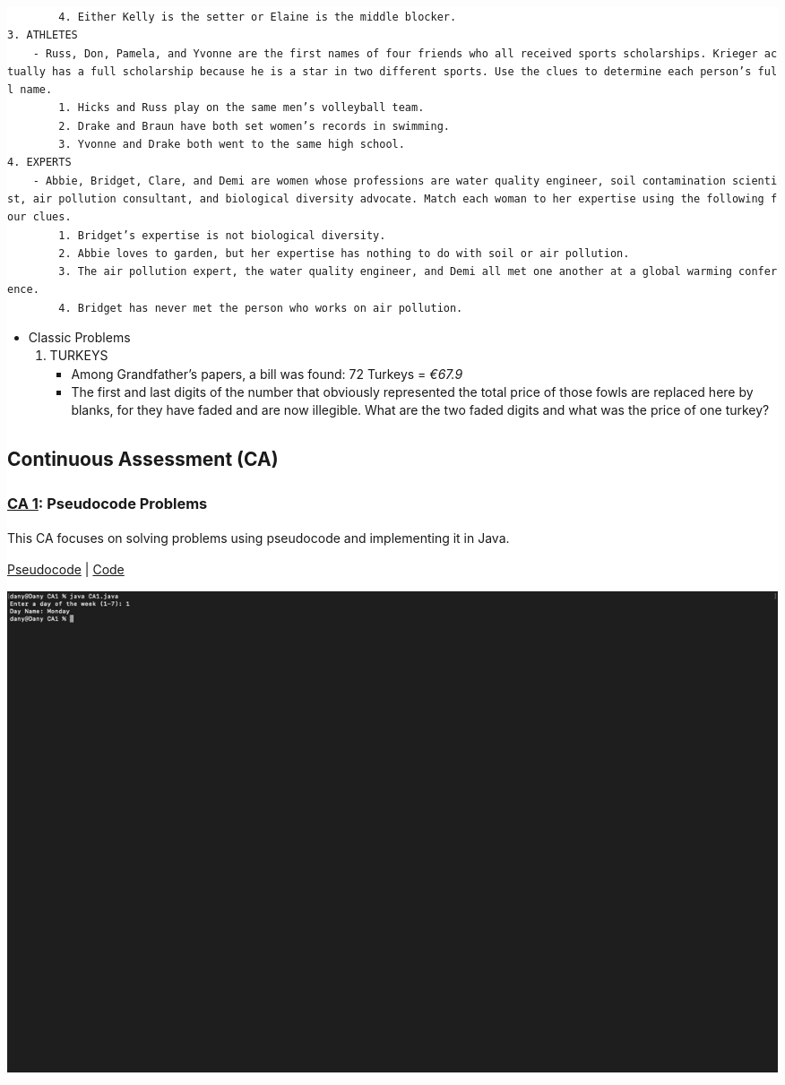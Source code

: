             4. Either Kelly is the setter or Elaine is the middle blocker.
    3. ATHLETES
        - Russ, Don, Pamela, and Yvonne are the first names of four friends who all received sports scholarships. Krieger actually has a full scholarship because he is a star in two different sports. Use the clues to determine each person’s full name.
            1. Hicks and Russ play on the same men’s volleyball team.
            2. Drake and Braun have both set women’s records in swimming.
            3. Yvonne and Drake both went to the same high school.
    4. EXPERTS
        - Abbie, Bridget, Clare, and Demi are women whose professions are water quality engineer, soil contamination scientist, air pollution consultant, and biological diversity advocate. Match each woman to her expertise using the following four clues.
            1. Bridget’s expertise is not biological diversity.
            2. Abbie loves to garden, but her expertise has nothing to do with soil or air pollution.
            3. The air pollution expert, the water quality engineer, and Demi all met one another at a global warming conference.
            4. Bridget has never met the person who works on air pollution.

- Classic Problems
    1. TURKEYS
        - Among Grandfather’s papers, a bill was found: 72 Turkeys = *€67.9*
        - The first and last digits of the number that obviously represented the total price of those fowls are replaced here by blanks, for they have faded and are now illegible. What are the two faded digits and what was the price of one turkey?

## Continuous Assessment (CA)

### [CA 1](CA1): Pseudocode Problems

This CA focuses on solving problems using pseudocode and implementing it in Java.

[Pseudocode](CA1/CA1.txt) | [Code](CA1/CA1.java)

![CA 1 Screenshot](https://github.com/DanyilT/projects-in-university/blob/img/Year1/Sem1/Algorithmic%20Problem%20Solving/CA1/Screenshot.png?raw=true)
